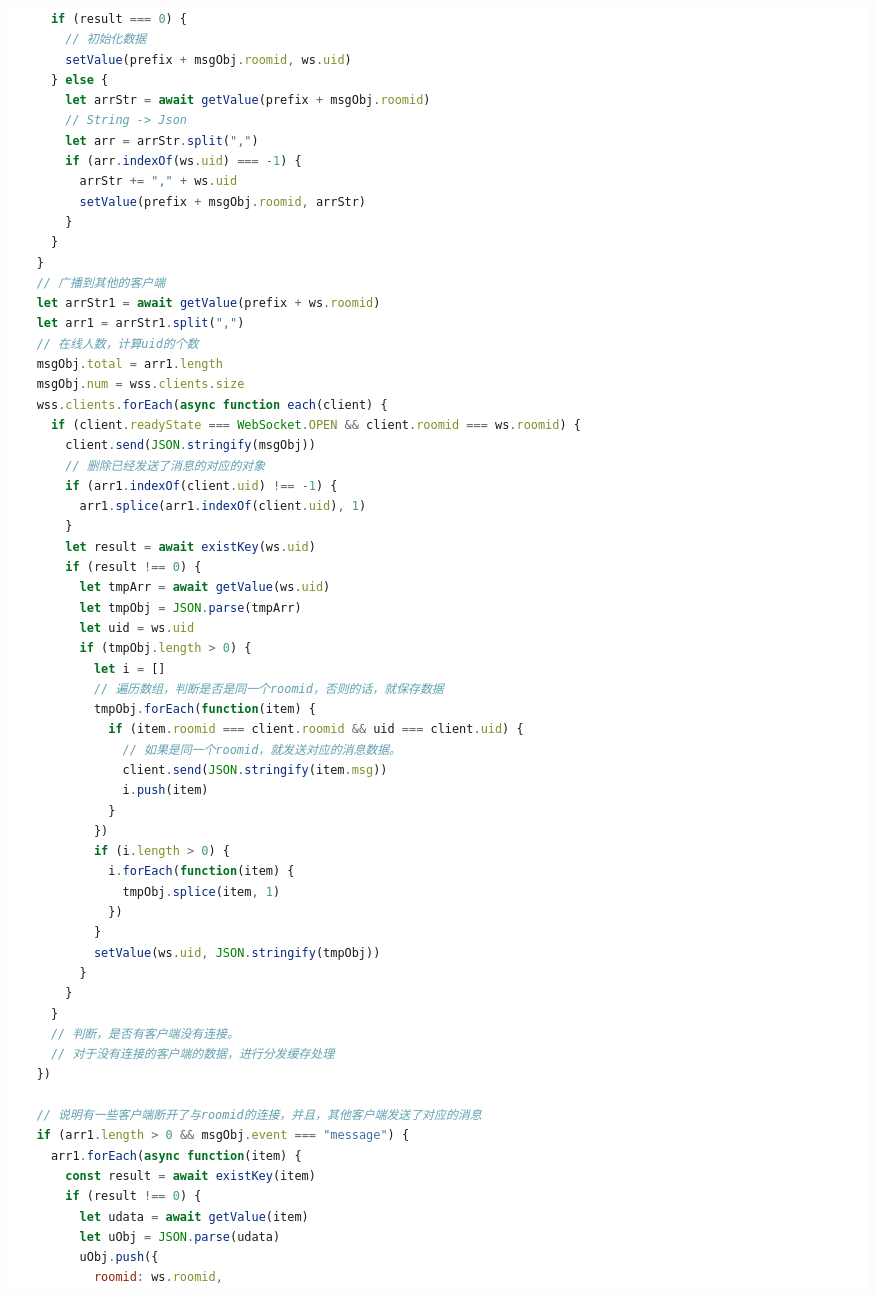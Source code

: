 ```js
      if (result === 0) {
        // 初始化数据
        setValue(prefix + msgObj.roomid, ws.uid)
      } else {
        let arrStr = await getValue(prefix + msgObj.roomid)
        // String -> Json
        let arr = arrStr.split(",")
        if (arr.indexOf(ws.uid) === -1) {
          arrStr += "," + ws.uid
          setValue(prefix + msgObj.roomid, arrStr)
        }
      }
    }
    // 广播到其他的客户端
    let arrStr1 = await getValue(prefix + ws.roomid)
    let arr1 = arrStr1.split(",")
    // 在线人数，计算uid的个数
    msgObj.total = arr1.length
    msgObj.num = wss.clients.size
    wss.clients.forEach(async function each(client) {
      if (client.readyState === WebSocket.OPEN && client.roomid === ws.roomid) {
        client.send(JSON.stringify(msgObj))
        // 删除已经发送了消息的对应的对象
        if (arr1.indexOf(client.uid) !== -1) {
          arr1.splice(arr1.indexOf(client.uid), 1)
        }
        let result = await existKey(ws.uid)
        if (result !== 0) {
          let tmpArr = await getValue(ws.uid)
          let tmpObj = JSON.parse(tmpArr)
          let uid = ws.uid
          if (tmpObj.length > 0) {
            let i = []
            // 遍历数组，判断是否是同一个roomid，否则的话，就保存数据
            tmpObj.forEach(function(item) {
              if (item.roomid === client.roomid && uid === client.uid) {
                // 如果是同一个roomid，就发送对应的消息数据。
                client.send(JSON.stringify(item.msg))
                i.push(item)
              }
            })
            if (i.length > 0) {
              i.forEach(function(item) {
                tmpObj.splice(item, 1)
              })
            }
            setValue(ws.uid, JSON.stringify(tmpObj))
          }
        }
      }
      // 判断，是否有客户端没有连接。
      // 对于没有连接的客户端的数据，进行分发缓存处理
    })

    // 说明有一些客户端断开了与roomid的连接，并且，其他客户端发送了对应的消息
    if (arr1.length > 0 && msgObj.event === "message") {
      arr1.forEach(async function(item) {
        const result = await existKey(item)
        if (result !== 0) {
          let udata = await getValue(item)
          let uObj = JSON.parse(udata)
          uObj.push({
            roomid: ws.roomid,
```